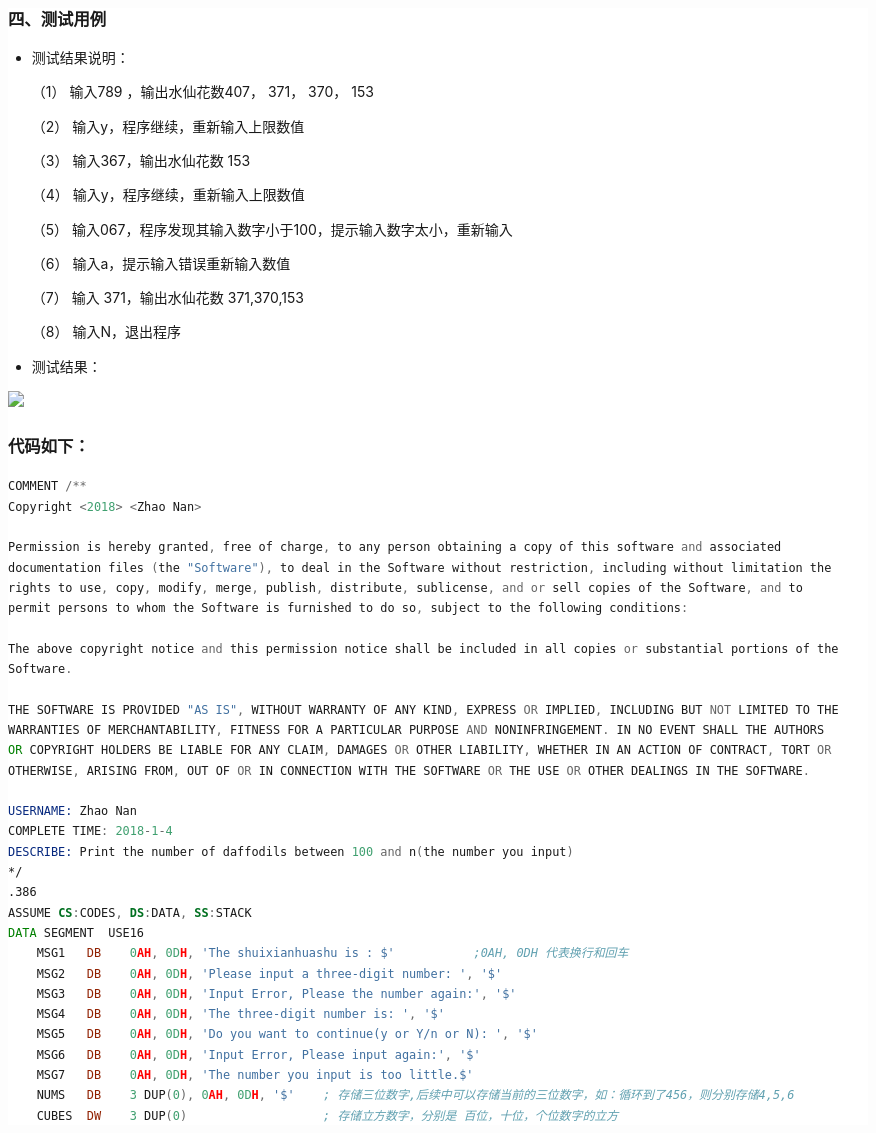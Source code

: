 ### 四、测试用例

+ 测试结果说明：

  （1） 输入789 ，输出水仙花数407， 371， 370， 153

  （2） 输入y，程序继续，重新输入上限数值

  （3） 输入367，输出水仙花数 153

  （4） 输入y，程序继续，重新输入上限数值

  （5） 输入067，程序发现其输入数字小于100，提示输入数字太小，重新输入

  （6） 输入a，提示输入错误重新输入数值

  （7） 输入 371，输出水仙花数  371,370,153

  （8） 输入N，退出程序

+ 测试结果：


![](https://user-gold-cdn.xitu.io/2018/1/20/16112f03e942d95e?w=642&h=427&f=png&s=19774)

### 代码如下：

```asm
COMMENT /**
Copyright <2018> <Zhao Nan>

Permission is hereby granted, free of charge, to any person obtaining a copy of this software and associated
documentation files (the "Software"), to deal in the Software without restriction, including without limitation the
rights to use, copy, modify, merge, publish, distribute, sublicense, and or sell copies of the Software, and to
permit persons to whom the Software is furnished to do so, subject to the following conditions:

The above copyright notice and this permission notice shall be included in all copies or substantial portions of the
Software.

THE SOFTWARE IS PROVIDED "AS IS", WITHOUT WARRANTY OF ANY KIND, EXPRESS OR IMPLIED, INCLUDING BUT NOT LIMITED TO THE
WARRANTIES OF MERCHANTABILITY, FITNESS FOR A PARTICULAR PURPOSE AND NONINFRINGEMENT. IN NO EVENT SHALL THE AUTHORS
OR COPYRIGHT HOLDERS BE LIABLE FOR ANY CLAIM, DAMAGES OR OTHER LIABILITY, WHETHER IN AN ACTION OF CONTRACT, TORT OR
OTHERWISE, ARISING FROM, OUT OF OR IN CONNECTION WITH THE SOFTWARE OR THE USE OR OTHER DEALINGS IN THE SOFTWARE.

USERNAME: Zhao Nan
COMPLETE TIME: 2018-1-4
DESCRIBE: Print the number of daffodils between 100 and n(the number you input)
*/
.386
ASSUME CS:CODES, DS:DATA, SS:STACK
DATA SEGMENT  USE16
    MSG1   DB    0AH, 0DH, 'The shuixianhuashu is : $'           ;0AH, 0DH 代表换行和回车
    MSG2   DB    0AH, 0DH, 'Please input a three-digit number: ', '$'
    MSG3   DB    0AH, 0DH, 'Input Error, Please the number again:', '$'
    MSG4   DB    0AH, 0DH, 'The three-digit number is: ', '$'
    MSG5   DB    0AH, 0DH, 'Do you want to continue(y or Y/n or N): ', '$'
    MSG6   DB    0AH, 0DH, 'Input Error, Please input again:', '$'
    MSG7   DB    0AH, 0DH, 'The number you input is too little.$'
    NUMS   DB    3 DUP(0), 0AH, 0DH, '$'    ; 存储三位数字,后续中可以存储当前的三位数字，如：循环到了456，则分别存储4,5,6
    CUBES  DW    3 DUP(0)                   ; 存储立方数字，分别是 百位，十位，个位数字的立方
```